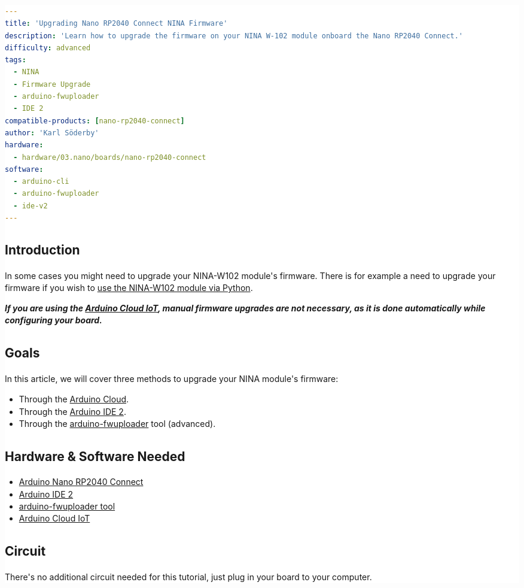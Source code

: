 ```yaml
---
title: 'Upgrading Nano RP2040 Connect NINA Firmware'
description: 'Learn how to upgrade the firmware on your NINA W-102 module onboard the Nano RP2040 Connect.'
difficulty: advanced
tags: 
  - NINA
  - Firmware Upgrade
  - arduino-fwuploader
  - IDE 2
compatible-products: [nano-rp2040-connect]
author: 'Karl Söderby'
hardware:
  - hardware/03.nano/boards/nano-rp2040-connect
software:
  - arduino-cli
  - arduino-fwuploader
  - ide-v2
---
```


## Introduction 

In some cases you might need to upgrade your NINA-W102 module's firmware. There is for example a need to upgrade your firmware if you wish to [use the NINA-W102 module via Python](https://docs.arduino.cc/tutorials/nano-rp2040-connect/rp2040-python-api#wireless). 

***If you are using the [Arduino Cloud IoT](https://create.arduino.cc/iot/things), manual firmware upgrades are not necessary, as it is done automatically while configuring your board.***


## Goals

In this article, we will cover three methods to upgrade your NINA module's firmware:

- Through the [Arduino Cloud](https://create.arduino.cc/iot/things).
- Through the [Arduino IDE 2](https://docs.arduino.cc/software/ide-v2/tutorials/ide-v2-fw-cert-uploader).
- Through the [arduino-fwuploader](https://github.com/arduino/arduino-fwuploader) tool (advanced).

## Hardware & Software Needed

- [Arduino Nano RP2040 Connect](https://store.arduino.cc/nano-rp2040-connect)
- [Arduino IDE 2](https://www.arduino.cc/en/software#experimental-software)
- [arduino-fwuploader tool](https://github.com/arduino/arduino-fwuploader/releases)
- [Arduino Cloud IoT](https://create.arduino.cc/iot/)

## Circuit

There's no additional circuit needed for this tutorial, just plug in your board to your computer.
